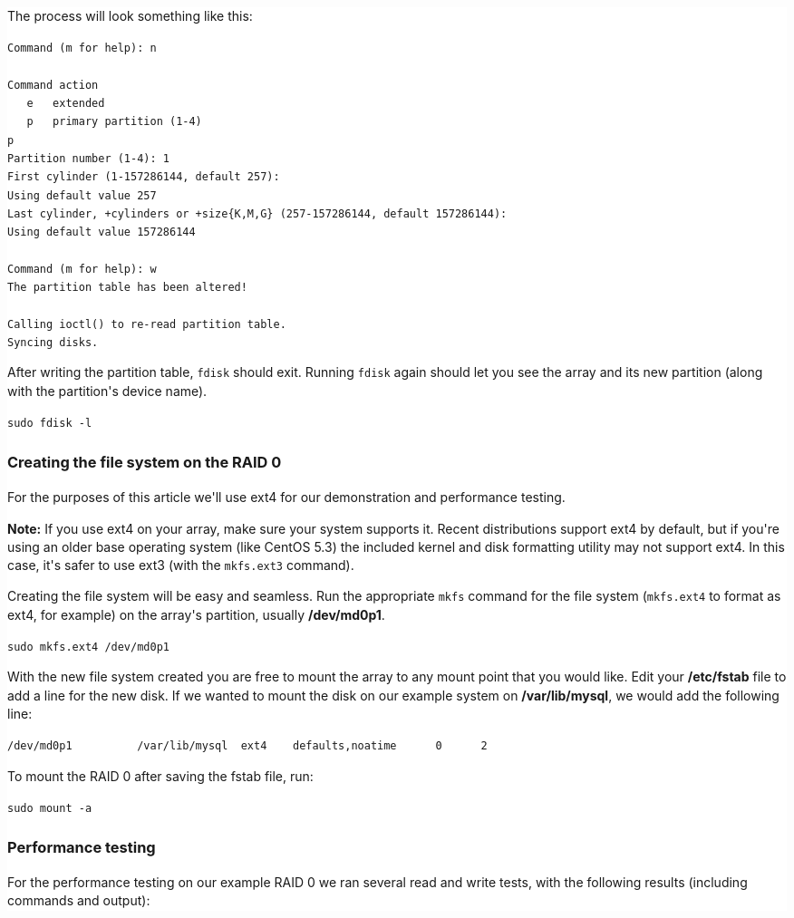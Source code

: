 The process will look something like this:

    Command (m for help): n

    Command action
       e   extended
       p   primary partition (1-4)
    p
    Partition number (1-4): 1
    First cylinder (1-157286144, default 257):
    Using default value 257
    Last cylinder, +cylinders or +size{K,M,G} (257-157286144, default 157286144):
    Using default value 157286144

    Command (m for help): w
    The partition table has been altered!

    Calling ioctl() to re-read partition table.
    Syncing disks.

After writing the partition table, `fdisk` should exit. Running `fdisk`
again should let you see the array and its new partition (along with the
partition's device name).

    sudo fdisk -l

### Creating the file system on the RAID 0

For the purposes of this article we'll use ext4 for our demonstration
and performance testing.

**Note:**  If you use ext4 on your array, make sure your system supports
it. Recent distributions support ext4 by default, but if you're using
an older base operating system (like CentOS 5.3) the included kernel and
disk formatting utility may not support ext4. In this case, it's safer
to use ext3 (with the `mkfs.ext3` command).

Creating the file system will be easy and seamless. Run the appropriate
`mkfs` command for the file system (`mkfs.ext4` to format as ext4, for
example) on the array's partition, usually **/dev/md0p1**.

    sudo mkfs.ext4 /dev/md0p1

With the new file system created you are free to mount the array to any
mount point that you would like. Edit your **/etc/fstab** file to add a
line for the new disk. If we wanted to mount the disk on our example
system on **/var/lib/mysql**, we would add the following line:

    /dev/md0p1          /var/lib/mysql  ext4    defaults,noatime      0      2

To mount the RAID 0 after saving the fstab file, run:

    sudo mount -a

### Performance testing

For the performance testing on our example RAID 0 we ran several read
and write tests, with the following results (including commands and
output):
